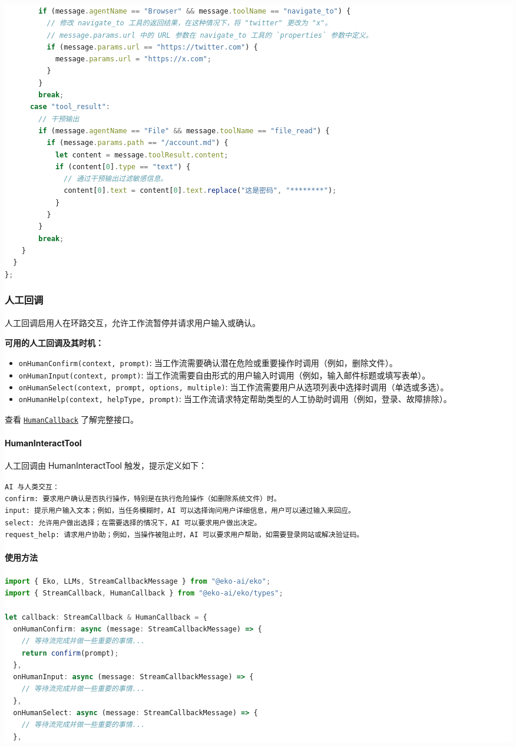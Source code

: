 ```typescript
        if (message.agentName == "Browser" && message.toolName == "navigate_to") {
          // 修改 navigate_to 工具的返回结果，在这种情况下，将 "twitter" 更改为 "x"。
          // message.params.url 中的 URL 参数在 navigate_to 工具的 `properties` 参数中定义。
          if (message.params.url == "https://twitter.com") {
            message.params.url = "https://x.com";
          }
        }
        break;
      case "tool_result":
        // 干预输出
        if (message.agentName == "File" && message.toolName == "file_read") {
          if (message.params.path == "/account.md") {
            let content = message.toolResult.content;
            if (content[0].type == "text") {
              // 通过干预输出过滤敏感信息。
              content[0].text = content[0].text.replace("这是密码", "********");
            }
          }
        }
        break;
    }
  }
};
```

### 人工回调

人工回调启用人在环路交互，允许工作流暂停并请求用户输入或确认。

**可用的人工回调及其时机：**

- `onHumanConfirm(context, prompt)`: 当工作流需要确认潜在危险或重要操作时调用（例如，删除文件）。
- `onHumanInput(context, prompt)`: 当工作流需要自由形式的用户输入时调用（例如，输入邮件标题或填写表单）。
- `onHumanSelect(context, prompt, options, multiple)`: 当工作流需要用户从选项列表中选择时调用（单选或多选）。
- `onHumanHelp(context, helpType, prompt)`: 当工作流请求特定帮助类型的人工协助时调用（例如，登录、故障排除）。

查看 [`HumanCallback`](/eko/docs/api/interfaces/HumanCallback.html) 了解完整接口。

#### HumanInteractTool

人工回调由 HumanInteractTool 触发，提示定义如下：

```
AI 与人类交互：
confirm: 要求用户确认是否执行操作，特别是在执行危险操作（如删除系统文件）时。
input: 提示用户输入文本；例如，当任务模糊时，AI 可以选择询问用户详细信息，用户可以通过输入来回应。
select: 允许用户做出选择；在需要选择的情况下，AI 可以要求用户做出决定。
request_help: 请求用户协助；例如，当操作被阻止时，AI 可以要求用户帮助，如需要登录网站或解决验证码。
```

#### 使用方法

```typescript
import { Eko, LLMs, StreamCallbackMessage } from "@eko-ai/eko";
import { StreamCallback, HumanCallback } from "@eko-ai/eko/types";

let callback: StreamCallback & HumanCallback = {
  onHumanConfirm: async (message: StreamCallbackMessage) => {
    // 等待流完成并做一些重要的事情...
    return confirm(prompt);
  },
  onHumanInput: async (message: StreamCallbackMessage) => {
    // 等待流完成并做一些重要的事情...
  },
  onHumanSelect: async (message: StreamCallbackMessage) => {
    // 等待流完成并做一些重要的事情...
  },
```